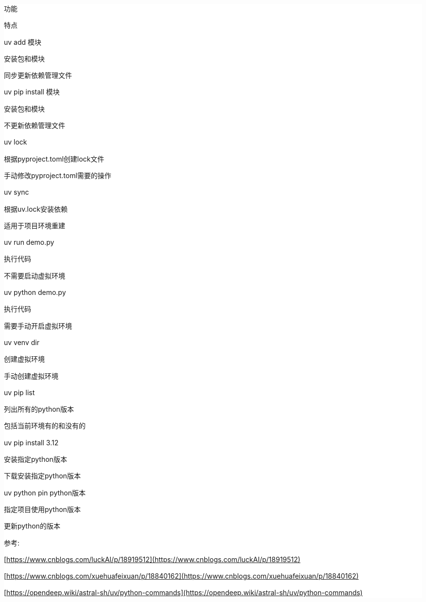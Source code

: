 功能

特点

uv add 模块

安装包和模块

同步更新依赖管理文件

uv pip install 模块

安装包和模块

不更新依赖管理文件

uv lock

根据pyproject.toml创建lock文件

手动修改pyproject.toml需要的操作

uv sync

根据uv.lock安装依赖

适用于项目环境重建

uv run demo.py

执行代码

不需要启动虚拟环境

uv python demo.py

执行代码

需要手动开启虚拟环境

uv venv dir

创建虚拟环境

手动创建虚拟环境

uv pip list

列出所有的python版本

包括当前环境有的和没有的

uv pip install 3.12

安装指定python版本

下载安装指定python版本

uv python pin python版本

指定项目使用python版本

更新python的版本

参考:

[https://www.cnblogs.com/luckAI/p/18919512](https://www.cnblogs.com/luckAI/p/18919512)

[https://www.cnblogs.com/xuehuafeixuan/p/18840162](https://www.cnblogs.com/xuehuafeixuan/p/18840162)

[https://opendeep.wiki/astral-sh/uv/python-commands](https://opendeep.wiki/astral-sh/uv/python-commands)
